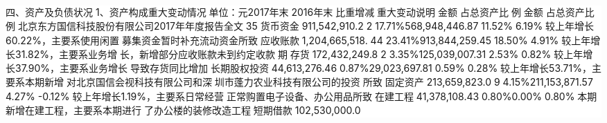 四、资产及负债状况
1、资产构成重大变动情况
单位：元2017年末
2016年末
比重增减
重大变动说明
金额
占总资产比
例
金额
占总资产比
例
北京东方国信科技股份有限公司2017年年度报告全文
35
货币资金
911,542,910.2
2
17.71%568,948,446.87
11.52%
6.19%
较上年增长60.22%，主要系使用闲置
募集资金暂时补充流动资金所致
应收账款
1,204,665,518.
44
23.41%913,844,259.45
18.50%
4.91%
较上年增长31.82%，主要系业务增
长，新增部分应收账款未到约定收款
期
存货
172,432,249.8
2
3.35%125,039,007.31
2.53%
0.82%
较上年增长37.90%，主要系业务增长
导致存货同比增加
长期股权投资
44,613,276.46
0.87%29,023,697.81
0.59%
0.28%
较上年增长53.71%，主要系本期新增
对北京国信会视科技有限公司和深
圳市蓬力农业科技有限公司的投资
所致
固定资产
213,659,823.0
9
4.15%211,153,871.57
4.27%
-0.12%
较上年增长1.19%，主要系日常经营
正常购置电子设备、办公用品所致
在建工程
41,378,108.43
0.80%0.00%
0.80%
本期新增在建工程，主要系本期进行
了办公楼的装修改造工程
短期借款
102,530,000.0